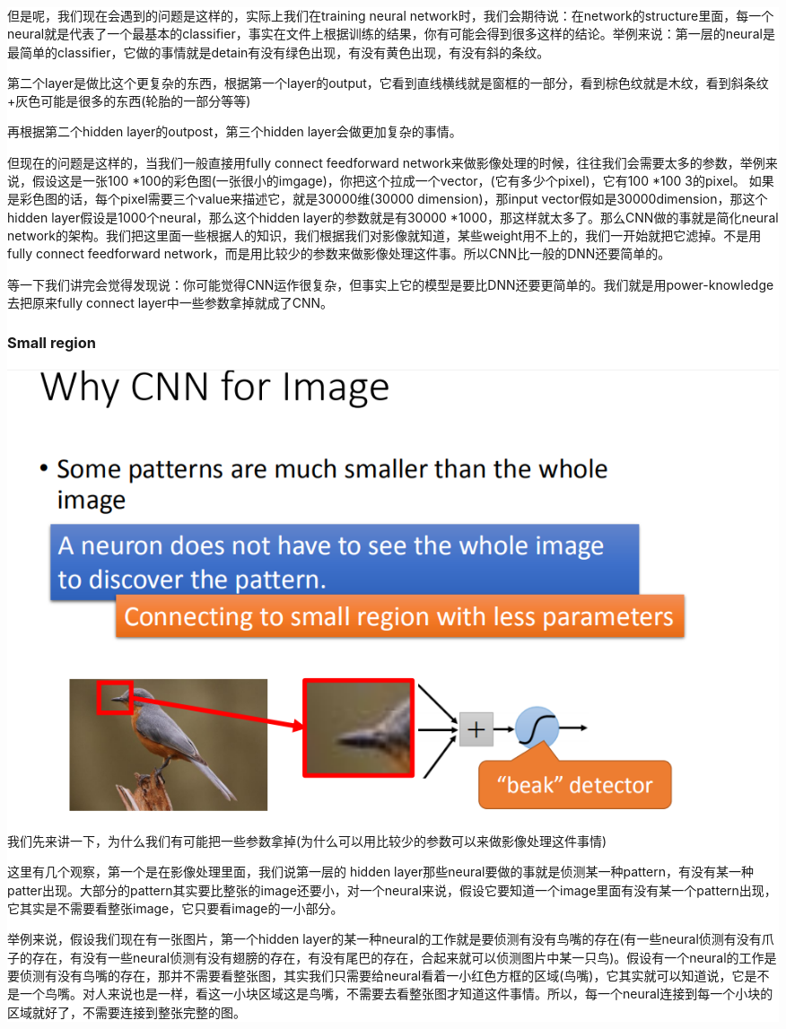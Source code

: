 但是呢，我们现在会遇到的问题是这样的，实际上我们在training neural network时，我们会期待说：在network的structure里面，每一个neural就是代表了一个最基本的classifier，事实在文件上根据训练的结果，你有可能会得到很多这样的结论。举例来说：第一层的neural是最简单的classifier，它做的事情就是detain有没有绿色出现，有没有黄色出现，有没有斜的条纹。

第二个layer是做比这个更复杂的东西，根据第一个layer的output，它看到直线横线就是窗框的一部分，看到棕色纹就是木纹，看到斜条纹+灰色可能是很多的东西(轮胎的一部分等等)

再根据第二个hidden layer的outpost，第三个hidden layer会做更加复杂的事情。

但现在的问题是这样的，当我们一般直接用fully connect feedforward network来做影像处理的时候，往往我们会需要太多的参数，举例来说，假设这是一张100 *100的彩色图(一张很小的imgage)，你把这个拉成一个vector，(它有多少个pixel)，它有100 *100 3的pixel。
如果是彩色图的话，每个pixel需要三个value来描述它，就是30000维(30000 dimension)，那input vector假如是30000dimension，那这个hidden layer假设是1000个neural，那么这个hidden layer的参数就是有30000 *1000，那这样就太多了。那么CNN做的事就是简化neural network的架构。我们把这里面一些根据人的知识，我们根据我们对影像就知道，某些weight用不上的，我们一开始就把它滤掉。不是用fully connect feedforward network，而是用比较少的参数来做影像处理这件事。所以CNN比一般的DNN还要简单的。

等一下我们讲完会觉得发现说：你可能觉得CNN运作很复杂，但事实上它的模型是要比DNN还要更简单的。我们就是用power-knowledge 去把原来fully connect layer中一些参数拿掉就成了CNN。

### Small region

![](res/chapter21-4.png)

我们先来讲一下，为什么我们有可能把一些参数拿掉(为什么可以用比较少的参数可以来做影像处理这件事情)

这里有几个观察，第一个是在影像处理里面，我们说第一层的 hidden layer那些neural要做的事就是侦测某一种pattern，有没有某一种patter出现。大部分的pattern其实要比整张的image还要小，对一个neural来说，假设它要知道一个image里面有没有某一个pattern出现，它其实是不需要看整张image，它只要看image的一小部分。

举例来说，假设我们现在有一张图片，第一个hidden layer的某一种neural的工作就是要侦测有没有鸟嘴的存在(有一些neural侦测有没有爪子的存在，有没有一些neural侦测有没有翅膀的存在，有没有尾巴的存在，合起来就可以侦测图片中某一只鸟)。假设有一个neural的工作是要侦测有没有鸟嘴的存在，那并不需要看整张图，其实我们只需要给neural看着一小红色方框的区域(鸟嘴)，它其实就可以知道说，它是不是一个鸟嘴。对人来说也是一样，看这一小块区域这是鸟嘴，不需要去看整张图才知道这件事情。所以，每一个neural连接到每一个小块的区域就好了，不需要连接到整张完整的图。
